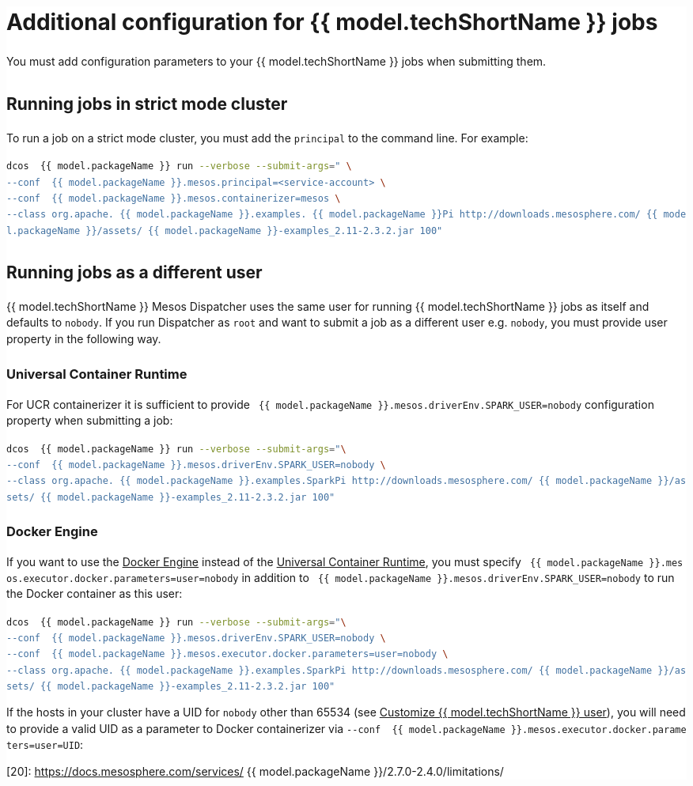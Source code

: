# Additional configuration for {{ model.techShortName }} jobs

You must add configuration parameters to your {{ model.techShortName }} jobs when submitting them.

## Running jobs in strict mode cluster

To run a job on a strict mode cluster, you must add the `principal` to the command line. For example:

```bash
dcos  {{ model.packageName }} run --verbose --submit-args=" \
--conf  {{ model.packageName }}.mesos.principal=<service-account> \
--conf  {{ model.packageName }}.mesos.containerizer=mesos \
--class org.apache. {{ model.packageName }}.examples. {{ model.packageName }}Pi http://downloads.mesosphere.com/ {{ model.packageName }}/assets/ {{ model.packageName }}-examples_2.11-2.3.2.jar 100"
```

## Running jobs as a different user

{{ model.techShortName }} Mesos Dispatcher uses the same user for running {{ model.techShortName }} jobs as itself and defaults to `nobody`.
If you run Dispatcher as `root` and want to submit a job as a different user e.g. `nobody`, you must provide user property in the following way.

### Universal Container Runtime
For UCR containerizer it is sufficient to provide ` {{ model.packageName }}.mesos.driverEnv.SPARK_USER=nobody` configuration property when submitting a job:

```bash
dcos  {{ model.packageName }} run --verbose --submit-args="\
--conf  {{ model.packageName }}.mesos.driverEnv.SPARK_USER=nobody \
--class org.apache. {{ model.packageName }}.examples.SparkPi http://downloads.mesosphere.com/ {{ model.packageName }}/assets/ {{ model.packageName }}-examples_2.11-2.3.2.jar 100"
```

### Docker Engine
If you want to use the [Docker Engine](/1.10/deploying-services/containerizers/docker-containerizer/) instead of the [Universal Container Runtime](/1.10/deploying-services/containerizers/ucr/), you must specify ` {{ model.packageName }}.mesos.executor.docker.parameters=user=nobody` in addition to ` {{ model.packageName }}.mesos.driverEnv.SPARK_USER=nobody` to run the Docker container as this user:

```bash
dcos  {{ model.packageName }} run --verbose --submit-args="\
--conf  {{ model.packageName }}.mesos.driverEnv.SPARK_USER=nobody \
--conf  {{ model.packageName }}.mesos.executor.docker.parameters=user=nobody \
--class org.apache. {{ model.packageName }}.examples.SparkPi http://downloads.mesosphere.com/ {{ model.packageName }}/assets/ {{ model.packageName }}-examples_2.11-2.3.2.jar 100"
```

If the hosts in your cluster have a UID for `nobody` other than 65534 (see [Customize {{ model.techShortName }} user][19]), you will need to provide a valid UID as a parameter to Docker containerizer via
`--conf  {{ model.packageName }}.mesos.executor.docker.parameters=user=UID`:


 [7]: #custom
 [16]: https://github.com/mesosphere/dcos-vagrant
 [19]: #custom-user
 [20]: https://docs.mesosphere.com/services/ {{ model.packageName }}/2.7.0-2.4.0/limitations/